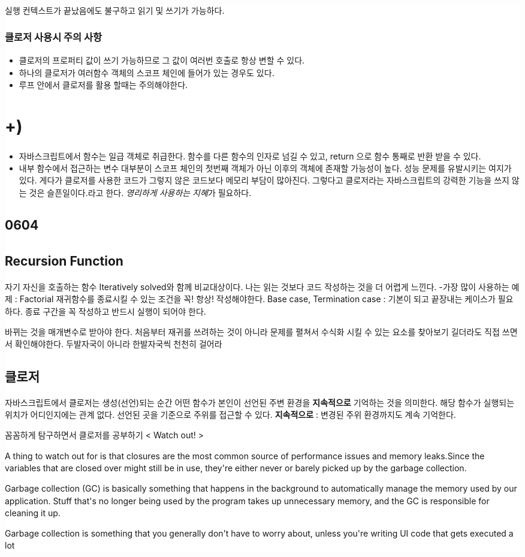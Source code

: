 실행 컨텍스트가 끝났음에도 불구하고 읽기 및 쓰기가 가능하다.

### 클로저 사용시 주의 사항
- 클로저의 프로퍼티 값이 쓰기 가능하므로 그 값이 여러번 호출로 항상 변할 수 있다.
- 하나의 클로저가 여러함수 객체의 스코프 체인에 들어가 있는 경우도 있다.
- 루프 안에서 클로저를 활용 할때는 주의해야한다. 

# +)
- 자바스크립트에서 함수는 일급 객체로 취급한다. 함수를 다른 함수의 인자로 넘길 수 있고, return 으로 함수 통째로 반환 받을 수 있다. 
- 내부 함수에서 접근하는 변수 대부분이 스코프 체인의 첫번째 객체가 아닌 이후의 객체에 존재할 가능성이 높다. 성능 문제를 유발시키는 여지가 있다. 게다가 클로저를 사용한 코드가 그렇지 않은 코드보다 메모리 부담이 많아진다. 그렇다고 클로저라는 자바스크립트의 강력한 기능을 쓰지 않는 것은 슬픈일이다.라고 한다. *영리하게 사용하는 지혜*가 필요하다.

## 0604
## Recursion Function
자기 자신을 호출하는 함수
Iteratively solved와 함께 비교대상이다.
나는 읽는 것보다 코드 작성하는 것을 더 어렵게 느낀다. 
-가장 많이 사용하는 예제 : Factorial
재귀함수를 종료시킬 수 있는 조건을 꼭! 항상! 작성해야한다.
Base case, Termination case : 기본이 되고 끝장내는 케이스가 필요하다.
종료 구간을 꼭 작성하고 반드시 실행이 되어야 한다.

바뀌는 것을 매개변수로 받아야 한다.
처음부터 재귀를 쓰려하는 것이 아니라 문제를 펼쳐서 수식화 시킬 수 있는  요소를 찾아보기
길더라도 직접 쓰면서 확인해야한다. 두발자국이 아니라 한발자국씩 천천히 걸어라
## 클로저
자바스크립트에서 클로저는 생성(선언)되는 순간 어떤 함수가 본인이 선언된 주변 환경을 **지속적으로** 기억하는 것을 의미한다.
해당 함수가 실행되는 위치가 어디인지에는 관계 없다.
선언된 곳을 기준으로 주위를 접근할 수 있다.
**지속적으로** : 변경된 주위 환경까지도 계속 기억한다.

꼼꼼하게 탐구하면서 클로저를 공부하기
  < Watch out! >

  A thing to watch out for is that closures are the most common source of performance issues and memory leaks.Since
  the variables that are closed over might still be in use, they're either never or barely picked up by the garbage
  collection.

  Garbage collection (GC) is basically something that happens in the background to automatically manage the
  memory used by our application. Stuff that's no longer being used by the program takes up unnecessary memory, and the GC
  is responsible for cleaning it up.

  Garbage collection is something that you generally don't have to worry about, unless you're writing UI code that gets
  executed a lot
